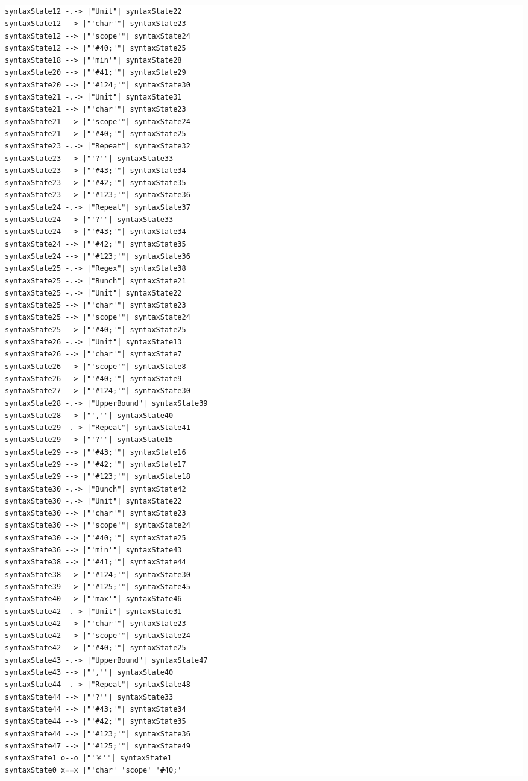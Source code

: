 ```Mermaid
syntaxState12 -.-> |"Unit"| syntaxState22
syntaxState12 --> |"'char'"| syntaxState23
syntaxState12 --> |"'scope'"| syntaxState24
syntaxState12 --> |"'#40;'"| syntaxState25
syntaxState18 --> |"'min'"| syntaxState28
syntaxState20 --> |"'#41;'"| syntaxState29
syntaxState20 --> |"'#124;'"| syntaxState30
syntaxState21 -.-> |"Unit"| syntaxState31
syntaxState21 --> |"'char'"| syntaxState23
syntaxState21 --> |"'scope'"| syntaxState24
syntaxState21 --> |"'#40;'"| syntaxState25
syntaxState23 -.-> |"Repeat"| syntaxState32
syntaxState23 --> |"'?'"| syntaxState33
syntaxState23 --> |"'#43;'"| syntaxState34
syntaxState23 --> |"'#42;'"| syntaxState35
syntaxState23 --> |"'#123;'"| syntaxState36
syntaxState24 -.-> |"Repeat"| syntaxState37
syntaxState24 --> |"'?'"| syntaxState33
syntaxState24 --> |"'#43;'"| syntaxState34
syntaxState24 --> |"'#42;'"| syntaxState35
syntaxState24 --> |"'#123;'"| syntaxState36
syntaxState25 -.-> |"Regex"| syntaxState38
syntaxState25 -.-> |"Bunch"| syntaxState21
syntaxState25 -.-> |"Unit"| syntaxState22
syntaxState25 --> |"'char'"| syntaxState23
syntaxState25 --> |"'scope'"| syntaxState24
syntaxState25 --> |"'#40;'"| syntaxState25
syntaxState26 -.-> |"Unit"| syntaxState13
syntaxState26 --> |"'char'"| syntaxState7
syntaxState26 --> |"'scope'"| syntaxState8
syntaxState26 --> |"'#40;'"| syntaxState9
syntaxState27 --> |"'#124;'"| syntaxState30
syntaxState28 -.-> |"UpperBound"| syntaxState39
syntaxState28 --> |"','"| syntaxState40
syntaxState29 -.-> |"Repeat"| syntaxState41
syntaxState29 --> |"'?'"| syntaxState15
syntaxState29 --> |"'#43;'"| syntaxState16
syntaxState29 --> |"'#42;'"| syntaxState17
syntaxState29 --> |"'#123;'"| syntaxState18
syntaxState30 -.-> |"Bunch"| syntaxState42
syntaxState30 -.-> |"Unit"| syntaxState22
syntaxState30 --> |"'char'"| syntaxState23
syntaxState30 --> |"'scope'"| syntaxState24
syntaxState30 --> |"'#40;'"| syntaxState25
syntaxState36 --> |"'min'"| syntaxState43
syntaxState38 --> |"'#41;'"| syntaxState44
syntaxState38 --> |"'#124;'"| syntaxState30
syntaxState39 --> |"'#125;'"| syntaxState45
syntaxState40 --> |"'max'"| syntaxState46
syntaxState42 -.-> |"Unit"| syntaxState31
syntaxState42 --> |"'char'"| syntaxState23
syntaxState42 --> |"'scope'"| syntaxState24
syntaxState42 --> |"'#40;'"| syntaxState25
syntaxState43 -.-> |"UpperBound"| syntaxState47
syntaxState43 --> |"','"| syntaxState40
syntaxState44 -.-> |"Repeat"| syntaxState48
syntaxState44 --> |"'?'"| syntaxState33
syntaxState44 --> |"'#43;'"| syntaxState34
syntaxState44 --> |"'#42;'"| syntaxState35
syntaxState44 --> |"'#123;'"| syntaxState36
syntaxState47 --> |"'#125;'"| syntaxState49
syntaxState1 o--o |"'￥'"| syntaxState1
syntaxState0 x==x |"'char' 'scope' '#40;' 
```